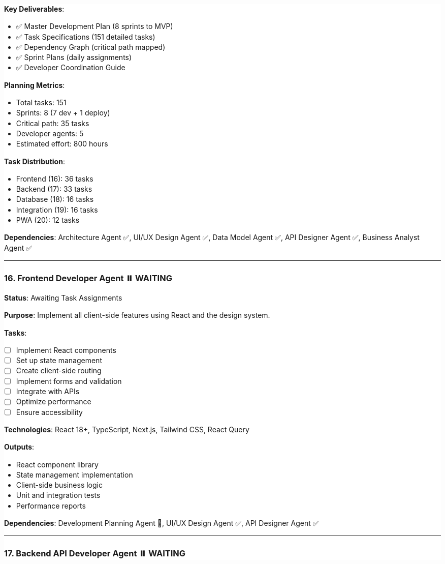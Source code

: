 **Key Deliverables**:
- ✅ Master Development Plan (8 sprints to MVP)
- ✅ Task Specifications (151 detailed tasks)
- ✅ Dependency Graph (critical path mapped)
- ✅ Sprint Plans (daily assignments)
- ✅ Developer Coordination Guide

**Planning Metrics**:
- Total tasks: 151
- Sprints: 8 (7 dev + 1 deploy)
- Critical path: 35 tasks
- Developer agents: 5
- Estimated effort: 800 hours

**Task Distribution**:
- Frontend (16): 36 tasks
- Backend (17): 33 tasks
- Database (18): 16 tasks
- Integration (19): 16 tasks
- PWA (20): 12 tasks

**Dependencies**: Architecture Agent ✅, UI/UX Design Agent ✅, Data Model Agent ✅, API Designer Agent ✅, Business Analyst Agent ✅

---

### 16. Frontend Developer Agent ⏸️ WAITING

**Status**: Awaiting Task Assignments

**Purpose**: Implement all client-side features using React and the design system.

**Tasks**:
- [ ] Implement React components
- [ ] Set up state management
- [ ] Create client-side routing
- [ ] Implement forms and validation
- [ ] Integrate with APIs
- [ ] Optimize performance
- [ ] Ensure accessibility

**Technologies**: React 18+, TypeScript, Next.js, Tailwind CSS, React Query

**Outputs**:
- React component library
- State management implementation
- Client-side business logic
- Unit and integration tests
- Performance reports

**Dependencies**: Development Planning Agent 🔄, UI/UX Design Agent ✅, API Designer Agent ✅

---

### 17. Backend API Developer Agent ⏸️ WAITING

